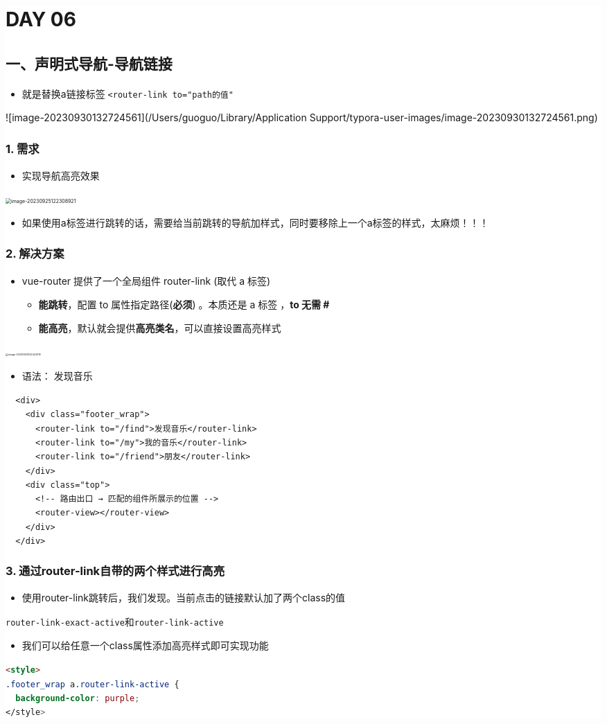 # DAY 06

## 一、声明式导航-导航链接

- 就是替换a链接标签 `<router-link to="path的值"`

![image-20230930132724561](/Users/guoguo/Library/Application Support/typora-user-images/image-20230930132724561.png)

### 1. 需求

- 实现导航高亮效果


<img src="/Users/guoguo/Library/Application Support/typora-user-images/image-20230925122308921.png" alt="image-20230925122308921" style="zoom:50%;" />

- 如果使用a标签进行跳转的话，需要给当前跳转的导航加样式，同时要移除上一个a标签的样式，太麻烦！！！


### 2. 解决方案

- vue-router 提供了一个全局组件 router-link (取代 a 标签)

  - **能跳转**，配置 to 属性指定路径(**必须**) 。本质还是 a 标签 ，**to 无需 #**

  - **能高亮**，默认就会提供**高亮类名**，可以直接设置高亮样式


<img src="/Users/guoguo/Library/Application Support/typora-user-images/image-20230925122424319.png" alt="image-20230925122424319" style="zoom: 25%;" />

- 语法： <router-link to="path的值">发现音乐</router-link>


```vue
  <div>
    <div class="footer_wrap">
      <router-link to="/find">发现音乐</router-link>
      <router-link to="/my">我的音乐</router-link>
      <router-link to="/friend">朋友</router-link>
    </div>
    <div class="top">
      <!-- 路由出口 → 匹配的组件所展示的位置 -->
      <router-view></router-view>
    </div>
  </div>
```

### 3. 通过router-link自带的两个样式进行高亮

- 使用router-link跳转后，我们发现。当前点击的链接默认加了两个class的值

 `router-link-exact-active`和`router-link-active`

- 我们可以给任意一个class属性添加高亮样式即可实现功能


~~~html
<style>
.footer_wrap a.router-link-active {
  background-color: purple;
</style>
~~~
